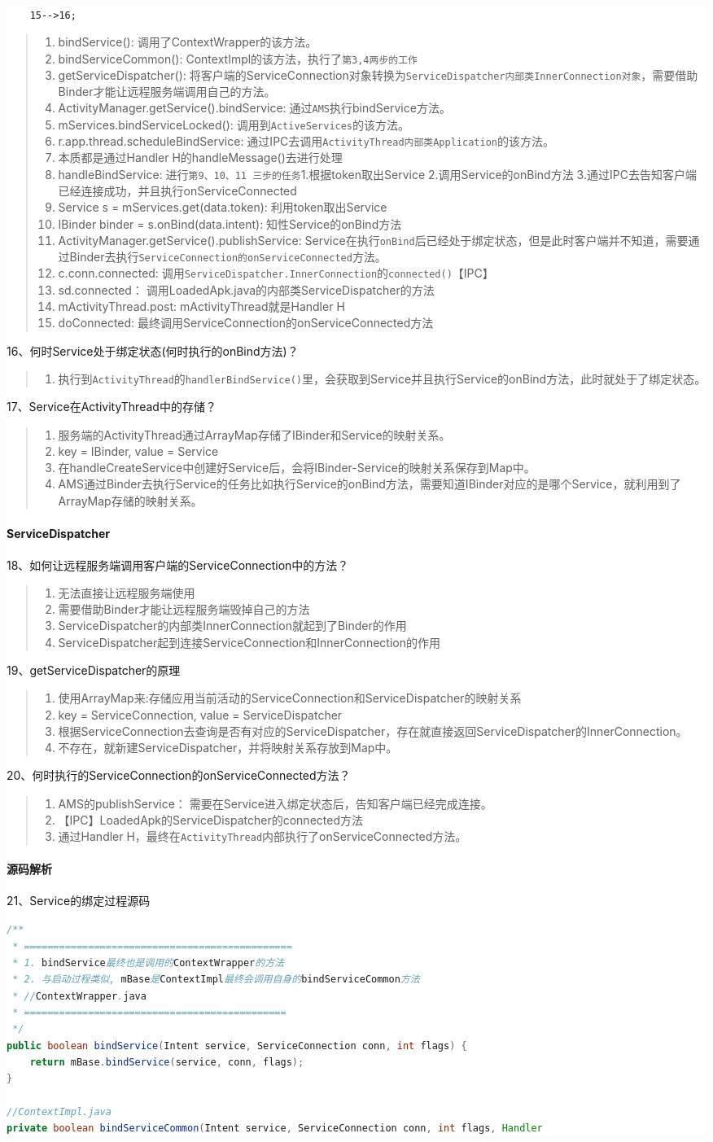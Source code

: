 ```mermaid
    15-->16;
```
>1. bindService(): 调用了ContextWrapper的该方法。
>2. bindServiceCommon(): ContextImpl的该方法，执行了`第3,4两步的工作`
>3. getServiceDispatcher(): 将客户端的ServiceConnection对象转换为`ServiceDispatcher内部类InnerConnection对象`，需要借助Binder才能让远程服务端调用自己的方法。
>4. ActivityManager.getService().bindService: 通过`AMS`执行bindService方法。
>5. mServices.bindServiceLocked(): 调用到`ActiveServices`的该方法。
>6. r.app.thread.scheduleBindService: 通过IPC去调用`ActivityThread内部类Application`的该方法。
>7. 本质都是通过Handler H的handleMessage()去进行处理
>8. handleBindService: 进行`第9、10、11 三步的任务`1.根据token取出Service 2.调用Service的onBind方法 3.通过IPC去告知客户端已经连接成功，并且执行onServiceConnected
>9. Service s = mServices.get(data.token): 利用token取出Service
>10. IBinder binder = s.onBind(data.intent): 知性Service的onBind方法
>11. ActivityManager.getService().publishService: Service在执行`onBind`后已经处于绑定状态，但是此时客户端并不知道，需要通过Binder去执行`ServiceConnection的onServiceConnected`方法。
>12. c.conn.connected: 调用`ServiceDispatcher.InnerConnection`的`connected()`【IPC】
>13. sd.connected： 调用LoadedApk.java的内部类ServiceDispatcher的方法
>14. mActivityThread.post: mActivityThread就是Handler H
>15. doConnected: 最终调用ServiceConnection的onServiceConnected方法

16、何时Service处于绑定状态(何时执行的onBind方法)？
>1. 执行到`ActivityThread`的`handlerBindService()`里，会获取到Service并且执行Service的onBind方法，此时就处于了绑定状态。

17、Service在ActivityThread中的存储？
>1. 服务端的ActivityThread通过ArrayMap存储了IBinder和Service的映射关系。
>2. key = IBinder, value = Service
>3. 在handleCreateService中创建好Service后，会将IBinder-Service的映射关系保存到Map中。
>4. AMS通过Binder去执行Service的任务比如执行Service的onBind方法，需要知道IBinder对应的是哪个Service，就利用到了ArrayMap存储的映射关系。

#### ServiceDispatcher

18、如何让远程服务端调用客户端的ServiceConnection中的方法？
>1. 无法直接让远程服务端使用
>2. 需要借助Binder才能让远程服务端毁掉自己的方法
>3. ServiceDispatcher的内部类InnerConnection就起到了Binder的作用
>4. ServiceDispatcher起到连接ServiceConnection和InnerConnection的作用

19、getServiceDispatcher的原理
>1. 使用ArrayMap来:存储应用当前活动的ServiceConnection和ServiceDispatcher的映射关系
>2. key = ServiceConnection, value = ServiceDispatcher
>3. 根据ServiceConnection去查询是否有对应的ServiceDispatcher，存在就直接返回ServiceDispatcher的InnerConnection。
>4. 不存在，就新建ServiceDispatcher，并将映射关系存放到Map中。

20、何时执行的ServiceConnection的onServiceConnected方法？
>1. AMS的publishService： 需要在Service进入绑定状态后，告知客户端已经完成连接。
>2. 【IPC】LoadedApk的ServiceDispatcher的connected方法
>3. 通过Handler H，最终在`ActivityThread`内部执行了onServiceConnected方法。

#### 源码解析

21、Service的绑定过程源码
```java
/**
 * ==============================================
 * 1. bindService最终也是调用的ContextWrapper的方法
 * 2. 与启动过程类似, mBase是ContextImpl最终会调用自身的bindServiceCommon方法
 * //ContextWrapper.java
 * =============================================
 */
public boolean bindService(Intent service, ServiceConnection conn, int flags) {
    return mBase.bindService(service, conn, flags);
}

//ContextImpl.java
private boolean bindServiceCommon(Intent service, ServiceConnection conn, int flags, Handler
```